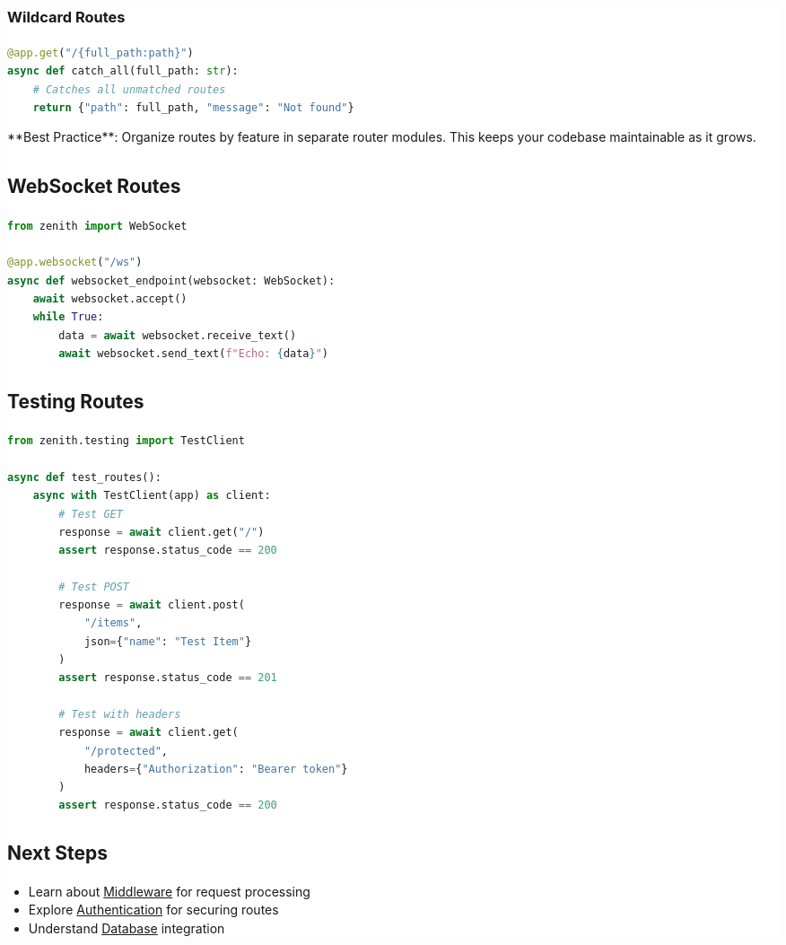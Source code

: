 ### Wildcard Routes

```python
@app.get("/{full_path:path}")
async def catch_all(full_path: str):
    # Catches all unmatched routes
    return {"path": full_path, "message": "Not found"}
```

<Aside type="tip">
  **Best Practice**: Organize routes by feature in separate router modules. This keeps your codebase maintainable as it grows.
</Aside>

## WebSocket Routes

```python
from zenith import WebSocket

@app.websocket("/ws")
async def websocket_endpoint(websocket: WebSocket):
    await websocket.accept()
    while True:
        data = await websocket.receive_text()
        await websocket.send_text(f"Echo: {data}")
```

## Testing Routes

```python
from zenith.testing import TestClient

async def test_routes():
    async with TestClient(app) as client:
        # Test GET
        response = await client.get("/")
        assert response.status_code == 200
        
        # Test POST
        response = await client.post(
            "/items",
            json={"name": "Test Item"}
        )
        assert response.status_code == 201
        
        # Test with headers
        response = await client.get(
            "/protected",
            headers={"Authorization": "Bearer token"}
        )
        assert response.status_code == 200
```

## Next Steps

- Learn about [Middleware](/concepts/middleware) for request processing
- Explore [Authentication](/concepts/authentication) for securing routes
- Understand [Database](/concepts/database) integration